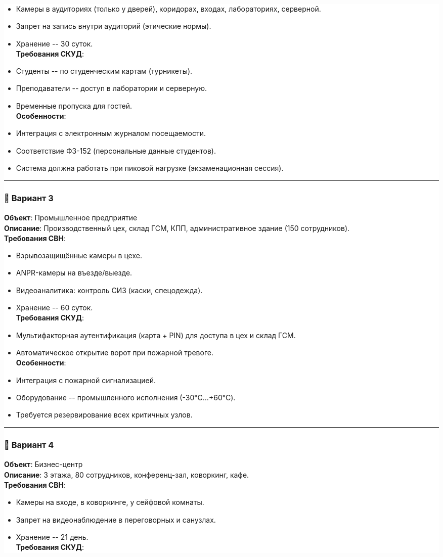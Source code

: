 -  Камеры в аудиториях (только у дверей), коридорах, входах, лабораториях, серверной.

-  Запрет на запись внутри аудиторий (этические нормы).

-  Хранение -- 30 суток.\
   **Требования СКУД**:

-  Студенты -- по студенческим картам (турникеты).

-  Преподаватели -- доступ в лаборатории и серверную.

-  Временные пропуска для гостей.\
   **Особенности**:

-  Интеграция с электронным журналом посещаемости.

-  Соответствие ФЗ-152 (персональные данные студентов).

-  Система должна работать при пиковой нагрузке (экзаменационная сессия).

---

### 🔹 **Вариант 3**

**Объект**: Промышленное предприятие\
**Описание**: Производственный цех, склад ГСМ, КПП, административное здание (150 сотрудников).\
**Требования СВН**:

-  Взрывозащищённые камеры в цехе.

-  ANPR-камеры на въезде/выезде.

-  Видеоаналитика: контроль СИЗ (каски, спецодежда).

-  Хранение -- 60 суток.\
   **Требования СКУД**:

-  Мультифакторная аутентификация (карта + PIN) для доступа в цех и склад ГСМ.

-  Автоматическое открытие ворот при пожарной тревоге.\
   **Особенности**:

-  Интеграция с пожарной сигнализацией.

-  Оборудование -- промышленного исполнения (-30°C…+60°C).

-  Требуется резервирование всех критичных узлов.

---

### 🔹 **Вариант 4**

**Объект**: Бизнес-центр\
**Описание**: 3 этажа, 80 сотрудников, конференц-зал, коворкинг, кафе.\
**Требования СВН**:

-  Камеры на входе, в коворкинге, у сейфовой комнаты.

-  Запрет на видеонаблюдение в переговорных и санузлах.

-  Хранение -- 21 день.\
   **Требования СКУД**:
